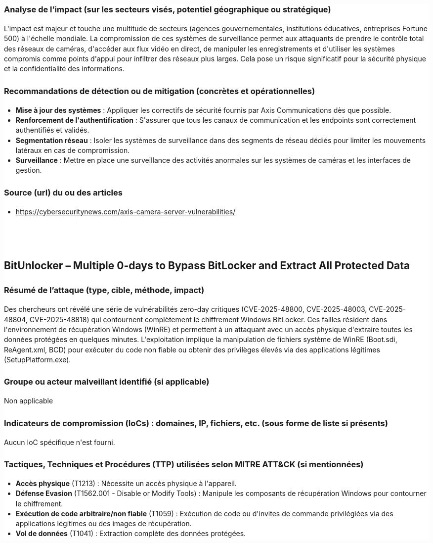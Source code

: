 ### Analyse de l’impact (sur les secteurs visés, potentiel géographique ou stratégique)
L'impact est majeur et touche une multitude de secteurs (agences gouvernementales, institutions éducatives, entreprises Fortune 500) à l'échelle mondiale. La compromission de ces systèmes de surveillance permet aux attaquants de prendre le contrôle total des réseaux de caméras, d'accéder aux flux vidéo en direct, de manipuler les enregistrements et d'utiliser les systèmes compromis comme points d'appui pour infiltrer des réseaux plus larges. Cela pose un risque significatif pour la sécurité physique et la confidentialité des informations.

### Recommandations de détection ou de mitigation (concrètes et opérationnelles)
*   **Mise à jour des systèmes** : Appliquer les correctifs de sécurité fournis par Axis Communications dès que possible.
*   **Renforcement de l'authentification** : S'assurer que tous les canaux de communication et les endpoints sont correctement authentifiés et validés.
*   **Segmentation réseau** : Isoler les systèmes de surveillance dans des segments de réseau dédiés pour limiter les mouvements latéraux en cas de compromission.
*   **Surveillance** : Mettre en place une surveillance des activités anormales sur les systèmes de caméras et les interfaces de gestion.

### Source (url) du ou des articles
*   https://cybersecuritynews.com/axis-camera-server-vulnerabilities/

<br>
<br>

<div id="bitunlocker-multiple-0-days-to-bypass-bitlocker-and-extract-all-protected-data"></div>

## BitUnlocker – Multiple 0-days to Bypass BitLocker and Extract All Protected Data

### Résumé de l’attaque (type, cible, méthode, impact)
Des chercheurs ont révélé une série de vulnérabilités zero-day critiques (CVE-2025-48800, CVE-2025-48003, CVE-2025-48804, CVE-2025-48818) qui contournent complètement le chiffrement Windows BitLocker. Ces failles résident dans l'environnement de récupération Windows (WinRE) et permettent à un attaquant avec un accès physique d'extraire toutes les données protégées en quelques minutes. L'exploitation implique la manipulation de fichiers système de WinRE (Boot.sdi, ReAgent.xml, BCD) pour exécuter du code non fiable ou obtenir des privilèges élevés via des applications légitimes (SetupPlatform.exe).

### Groupe ou acteur malveillant identifié (si applicable)
Non applicable

### Indicateurs de compromission (IoCs) : domaines, IP, fichiers, etc. (sous forme de liste si présents)
Aucun IoC spécifique n'est fourni.

### Tactiques, Techniques et Procédures (TTP) utilisées selon MITRE ATT&CK (si mentionnées)
*   **Accès physique** (T1213) : Nécessite un accès physique à l'appareil.
*   **Défense Evasion** (T1562.001 - Disable or Modify Tools) : Manipule les composants de récupération Windows pour contourner le chiffrement.
*   **Exécution de code arbitraire/non fiable** (T1059) : Exécution de code ou d'invites de commande privilégiées via des applications légitimes ou des images de récupération.
*   **Vol de données** (T1041) : Extraction complète des données protégées.
